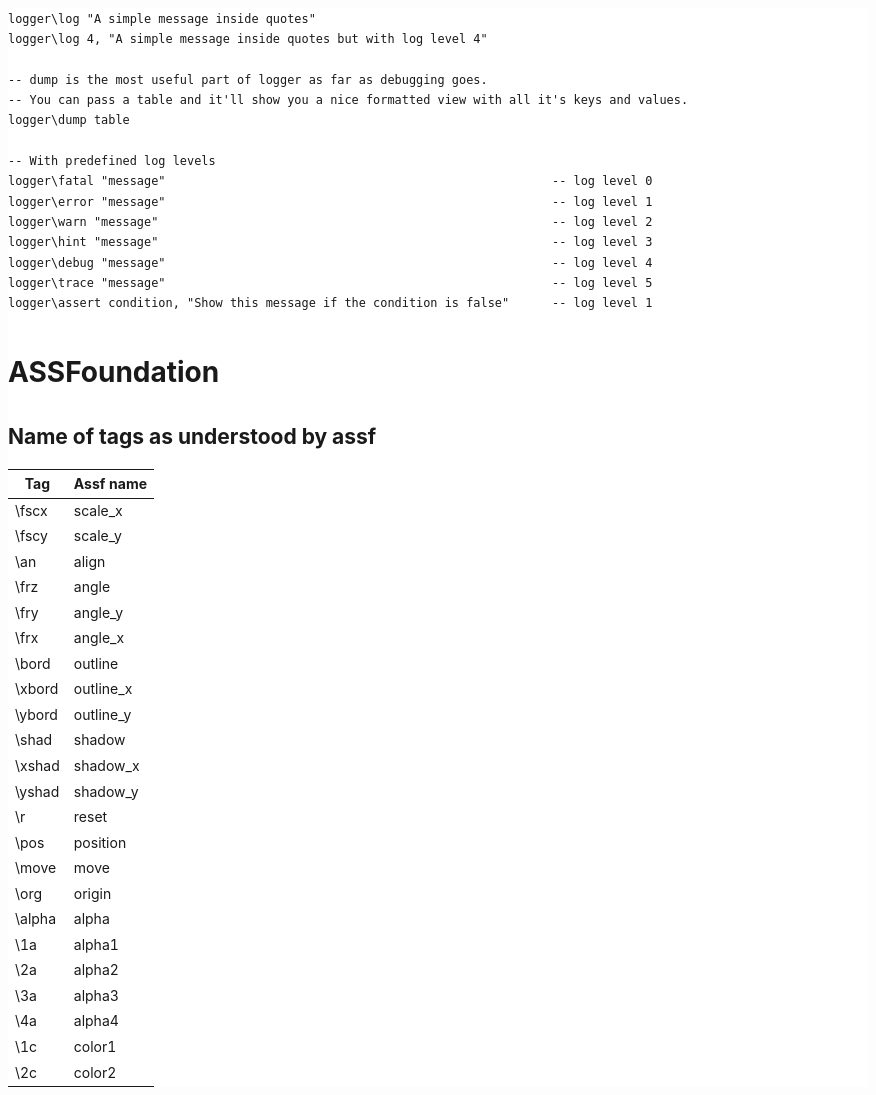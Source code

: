 ```moonscript
logger\log "A simple message inside quotes"
logger\log 4, "A simple message inside quotes but with log level 4"

-- dump is the most useful part of logger as far as debugging goes.
-- You can pass a table and it'll show you a nice formatted view with all it's keys and values.
logger\dump table

-- With predefined log levels
logger\fatal "message"                                                      -- log level 0
logger\error "message"                                                      -- log level 1
logger\warn "message"                                                       -- log level 2
logger\hint "message"                                                       -- log level 3
logger\debug "message"                                                      -- log level 4
logger\trace "message"                                                      -- log level 5
logger\assert condition, "Show this message if the condition is false"      -- log level 1
```

# ASSFoundation

## Name of tags as understood by assf

| Tag     | Assf name   |
| ------- | ----------- |
| \\fscx  | scale_x     |
| \\fscy  | scale_y     |
| \\an    | align       |
| \\frz   | angle       |
| \\fry   | angle_y     |
| \\frx   | angle_x     |
| \\bord  | outline     |
| \\xbord | outline_x   |
| \\ybord | outline_y   |
| \\shad  | shadow      |
| \\xshad | shadow_x    |
| \\yshad | shadow_y    |
| \\r     | reset       |
| \\pos   | position    |
| \\move  | move        |
| \\org   | origin      |
| \\alpha | alpha       |
| \\1a    | alpha1      |
| \\2a    | alpha2      |
| \\3a    | alpha3      |
| \\4a    | alpha4      |
| \\1c    | color1      |
| \\2c    | color2      |